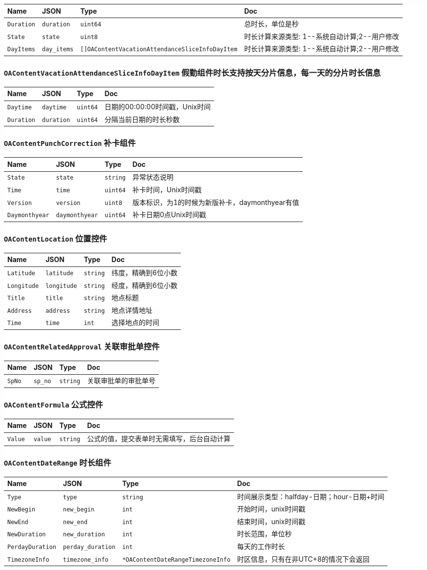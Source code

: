 Name|JSON|Type|Doc
:---|:---|:---|:--
`Duration`|`duration`|`uint64`| 总时长，单位是秒
`State`|`state`|`uint8`| 时长计算来源类型: 1--系统自动计算;2--用户修改
`DayItems`|`day_items`|`[]OAContentVacationAttendanceSliceInfoDayItem`| 时长计算来源类型: 1--系统自动计算;2--用户修改

### `OAContentVacationAttendanceSliceInfoDayItem` 假勤组件时长支持按天分片信息，每一天的分片时长信息

Name|JSON|Type|Doc
:---|:---|:---|:--
`Daytime`|`daytime`|`uint64`| 日期的00:00:00时间戳，Unix时间
`Duration`|`duration`|`uint64`| 分隔当前日期的时长秒数

### `OAContentPunchCorrection` 补卡组件

Name|JSON|Type|Doc
:---|:---|:---|:--
`State`|`state`|`string`| 异常状态说明
`Time`|`time`|`uint64`| 补卡时间，Unix时间戳
`Version`|`version`|`uint8`| 版本标识，为1的时候为新版补卡，daymonthyear有值
`Daymonthyear`|`daymonthyear`|`uint64`| 补卡日期0点Unix时间戳

### `OAContentLocation` 位置控件

Name|JSON|Type|Doc
:---|:---|:---|:--
`Latitude`|`latitude`|`string`| 纬度，精确到6位小数
`Longitude`|`longitude`|`string`| 经度，精确到6位小数
`Title`|`title`|`string`| 地点标题
`Address`|`address`|`string`| 地点详情地址
`Time`|`time`|`int`| 选择地点的时间

### `OAContentRelatedApproval` 关联审批单控件

Name|JSON|Type|Doc
:---|:---|:---|:--
`SpNo`|`sp_no`|`string`| 关联审批单的审批单号

### `OAContentFormula` 公式控件

Name|JSON|Type|Doc
:---|:---|:---|:--
`Value`|`value`|`string`| 公式的值，提交表单时无需填写，后台自动计算

### `OAContentDateRange` 时长组件

Name|JSON|Type|Doc
:---|:---|:---|:--
`Type`|`type`|`string`| 时间展示类型：halfday-日期；hour-日期+时间
`NewBegin`|`new_begin`|`int`| 开始时间，unix时间戳
`NewEnd`|`new_end`|`int`| 结束时间，unix时间戳
`NewDuration`|`new_duration`|`int`| 时长范围，单位秒
`PerdayDuration`|`perday_duration`|`int`| 每天的工作时长
`TimezoneInfo`|`timezone_info`|`*OAContentDateRangeTimezoneInfo`|时区信息，只有在非UTC+8的情况下会返回
